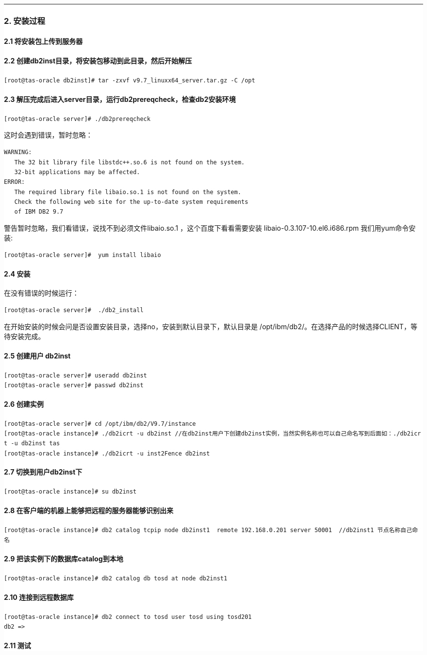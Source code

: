 -----
### 2. 安装过程
#### 2.1 将安装包上传到服务器
#### 2.2 创建db2inst目录，将安装包移动到此目录，然后开始解压
```
[root@tas-oracle db2inst]# tar -zxvf v9.7_linuxx64_server.tar.gz -C /opt
```
#### 2.3 解压完成后进入server目录，运行db2prereqcheck，检查db2安装环境
```
[root@tas-oracle server]# ./db2prereqcheck
```
这时会遇到错误，暂时忽略：
```
WARNING:
   The 32 bit library file libstdc++.so.6 is not found on the system. 
   32-bit applications may be affected.  
ERROR: 
   The required library file libaio.so.1 is not found on the system. 
   Check the following web site for the up-to-date system requirements
   of IBM DB2 9.7
```
警告暂时忽略，我们看错误，说找不到必须文件libaio.so.1 ，这个百度下看看需要安装 libaio-0.3.107-10.el6.i686.rpm
   我们用yum命令安装:
```
[root@tas-oracle server]#  yum install libaio
```
#### 2.4 安装
在没有错误的时候运行：
```
[root@tas-oracle server]#  ./db2_install
```
在开始安装的时候会问是否设置安装目录，选择no，安装到默认目录下，默认目录是 /opt/ibm/db2/。在选择产品的时候选择CLIENT，等待安装完成。
#### 2.5 创建用户  db2inst
```
[root@tas-oracle server]# useradd db2inst
[root@tas-oracle server]# passwd db2inst
```
#### 2.6 创建实例
```
[root@tas-oracle server]# cd /opt/ibm/db2/V9.7/instance
[root@tas-oracle instance]# ./db2icrt -u db2inst //在db2inst用户下创建db2inst实例，当然实例名称也可以自己命名写到后面如：./db2icrt -u db2inst tas
[root@tas-oracle instance]# ./db2icrt -u inst2Fence db2inst 
```
#### 2.7 切换到用户db2inst下   
```
[root@tas-oracle instance]# su db2inst
```
#### 2.8 在客户端的机器上能够把远程的服务器能够识别出来
```
[root@tas-oracle instance]# db2 catalog tcpip node db2inst1  remote 192.168.0.201 server 50001  //db2inst1 节点名称自己命名
```
#### 2.9 把该实例下的数据库catalog到本地
```
[root@tas-oracle instance]# db2 catalog db tosd at node db2inst1
```
#### 2.10 连接到远程数据库
```
[root@tas-oracle instance]# db2 connect to tosd user tosd using tosd201
db2 => 
```
#### 2.11 测试